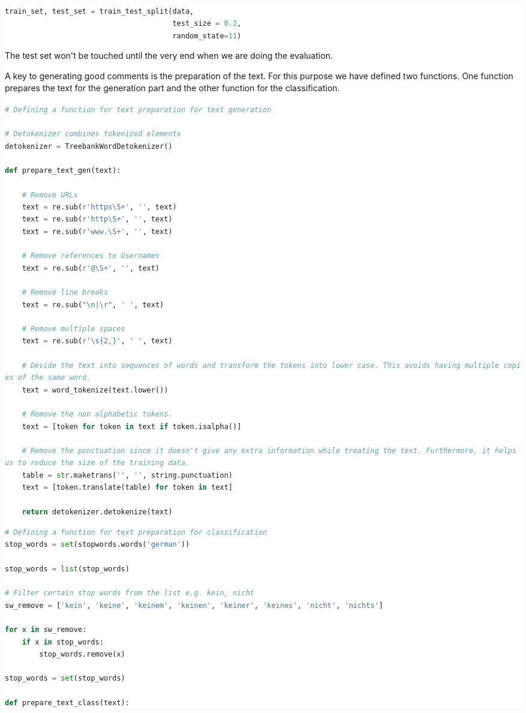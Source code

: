 ```python
train_set, test_set = train_test_split(data,
                                       test_size = 0.2, 
                                       random_state=11)
```

The test set won't be touched until the very end when we are doing the evaluation.

A key to generating good comments is the preparation of the text. For this purpose we have defined two functions. One function prepares the text for the generation part and the other function for the classification.


```python
# Defining a function for text preparation for text generation

# Detokenizer combines tokenized elements
detokenizer = TreebankWordDetokenizer()

def prepare_text_gen(text):
    
    # Remove URLs
    text = re.sub(r'https\S+', '', text)
    text = re.sub(r'http\S+', '', text)
    text = re.sub(r'www.\S+', '', text)
    
    # Remove references to Usernames
    text = re.sub(r'@\S+', '', text)

    # Remove line breaks
    text = re.sub("\n|\r", ' ', text)
  
    # Remove multiple spaces
    text = re.sub(r'\s{2,}', ' ', text)
    
    # Devide the text into sequences of words and transform the tokens into lower case. This avoids having multiple copies of the same word.
    text = word_tokenize(text.lower())
    
    # Remove the non alphabetic tokens.
    text = [token for token in text if token.isalpha()]

    # Remove the punctuation since it doesn't give any extra information while treating the text. Furthermore, it helps us to reduce the size of the training data.
    table = str.maketrans('', '', string.punctuation)
    text = [token.translate(table) for token in text]

    return detokenizer.detokenize(text)
```


```python
# Defining a function for text preparation for classification
stop_words = set(stopwords.words('german'))

stop_words = list(stop_words)

# Filter certain stop words from the list e.g. kein, nicht
sw_remove = ['kein', 'keine', 'keinem', 'keinen', 'keiner', 'keines', 'nicht', 'nichts']

for x in sw_remove:
    if x in stop_words:
        stop_words.remove(x)

stop_words = set(stop_words)

def prepare_text_class(text):
```